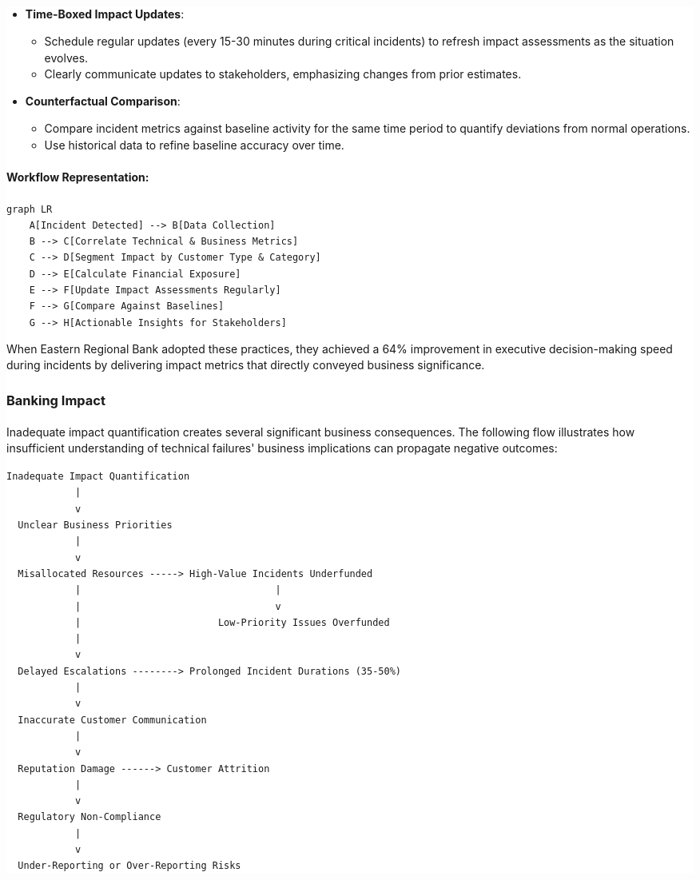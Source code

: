 - **Time-Boxed Impact Updates**:
  - Schedule regular updates (every 15-30 minutes during critical incidents) to refresh impact assessments as the situation evolves.
  - Clearly communicate updates to stakeholders, emphasizing changes from prior estimates.

- **Counterfactual Comparison**:
  - Compare incident metrics against baseline activity for the same time period to quantify deviations from normal operations.
  - Use historical data to refine baseline accuracy over time.

#### Workflow Representation:
```mermaid
graph LR
    A[Incident Detected] --> B[Data Collection]
    B --> C[Correlate Technical & Business Metrics]
    C --> D[Segment Impact by Customer Type & Category]
    D --> E[Calculate Financial Exposure]
    E --> F[Update Impact Assessments Regularly]
    F --> G[Compare Against Baselines]
    G --> H[Actionable Insights for Stakeholders]
```

When Eastern Regional Bank adopted these practices, they achieved a 64% improvement in executive decision-making speed during incidents by delivering impact metrics that directly conveyed business significance.
### Banking Impact

Inadequate impact quantification creates several significant business consequences. The following flow illustrates how insufficient understanding of technical failures' business implications can propagate negative outcomes:

```
Inadequate Impact Quantification
            |
            v
  Unclear Business Priorities
            |
            v
  Misallocated Resources -----> High-Value Incidents Underfunded
            |                                  |
            |                                  v
            |                        Low-Priority Issues Overfunded
            |
            v
  Delayed Escalations --------> Prolonged Incident Durations (35-50%)
            |
            v
  Inaccurate Customer Communication
            |
            v
  Reputation Damage ------> Customer Attrition
            |
            v
  Regulatory Non-Compliance
            |
            v
  Under-Reporting or Over-Reporting Risks
```
